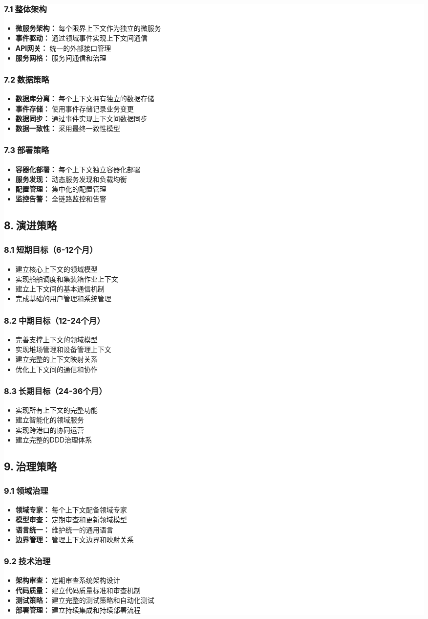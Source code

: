 ### 7.1 整体架构
- **微服务架构：** 每个限界上下文作为独立的微服务
- **事件驱动：** 通过领域事件实现上下文间通信
- **API网关：** 统一的外部接口管理
- **服务网格：** 服务间通信和治理

### 7.2 数据策略
- **数据库分离：** 每个上下文拥有独立的数据存储
- **事件存储：** 使用事件存储记录业务变更
- **数据同步：** 通过事件实现上下文间数据同步
- **数据一致性：** 采用最终一致性模型

### 7.3 部署策略
- **容器化部署：** 每个上下文独立容器化部署
- **服务发现：** 动态服务发现和负载均衡
- **配置管理：** 集中化的配置管理
- **监控告警：** 全链路监控和告警

## 8. 演进策略

### 8.1 短期目标（6-12个月）
- 建立核心上下文的领域模型
- 实现船舶调度和集装箱作业上下文
- 建立上下文间的基本通信机制
- 完成基础的用户管理和系统管理

### 8.2 中期目标（12-24个月）
- 完善支撑上下文的领域模型
- 实现堆场管理和设备管理上下文
- 建立完整的上下文映射关系
- 优化上下文间的通信和协作

### 8.3 长期目标（24-36个月）
- 实现所有上下文的完整功能
- 建立智能化的领域服务
- 实现跨港口的协同运营
- 建立完整的DDD治理体系

## 9. 治理策略

### 9.1 领域治理
- **领域专家：** 每个上下文配备领域专家
- **模型审查：** 定期审查和更新领域模型
- **语言统一：** 维护统一的通用语言
- **边界管理：** 管理上下文边界和映射关系

### 9.2 技术治理
- **架构审查：** 定期审查系统架构设计
- **代码质量：** 建立代码质量标准和审查机制
- **测试策略：** 建立完整的测试策略和自动化测试
- **部署管理：** 建立持续集成和持续部署流程
